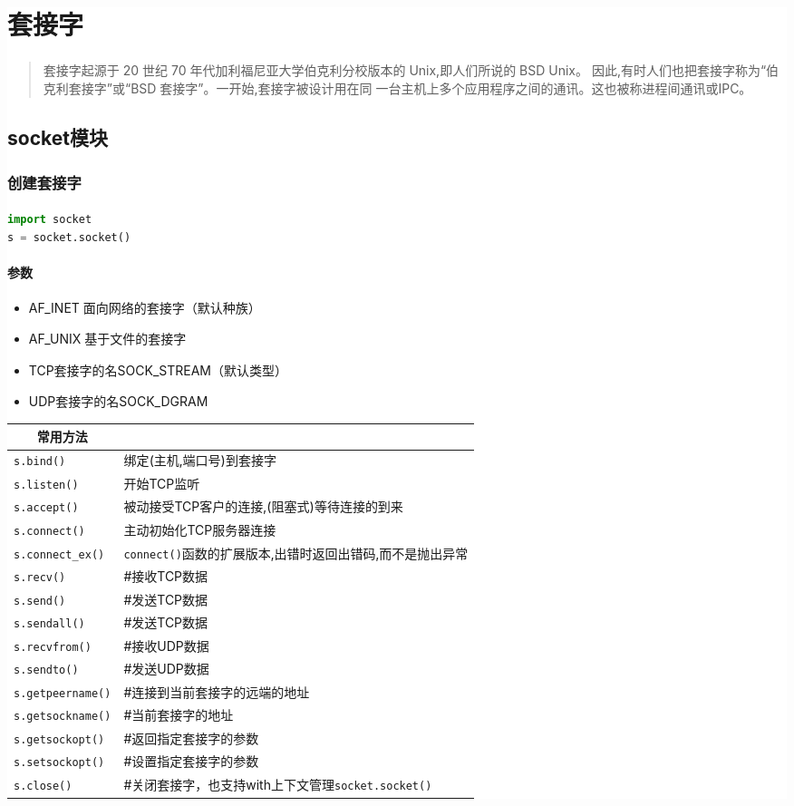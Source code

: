 # 套接字
>套接字起源于 20 世纪 70 年代加利福尼亚大学伯克利分校版本的 Unix,即人们所说的 BSD Unix。 因此,有时人们也把套接字称为“伯克利套接字”或“BSD 套接字”。一开始,套接字被设计用在同 一台主机上多个应用程序之间的通讯。这也被称进程间通讯或IPC。



## socket模块

### 创建套接字

```python
import socket
s = socket.socket()
```

#### 参数

- AF_INET 面向网络的套接字（默认种族）
- AF_UNIX 基于文件的套接字

- TCP套接字的名SOCK_STREAM（默认类型）
- UDP套接字的名SOCK_DGRAM



| 常用方法          |                                                           |
| ----------------- | --------------------------------------------------------- |
| `s.bind()`        | 绑定(主机,端口号)到套接字                                 |
| `s.listen()`      | 开始TCP监听                                               |
| `s.accept()`      | 被动接受TCP客户的连接,(阻塞式)等待连接的到来              |
| `s.connect()`     | 主动初始化TCP服务器连接                                   |
| `s.connect_ex()`  | `connect()`函数的扩展版本,出错时返回出错码,而不是抛出异常 |
| `s.recv()`        | #接收TCP数据                                              |
| `s.send()`        | #发送TCP数据                                              |
| `s.sendall()`     | #发送TCP数据                                              |
| `s.recvfrom()`    | #接收UDP数据                                              |
| `s.sendto()`      | #发送UDP数据                                              |
| `s.getpeername()` | #连接到当前套接字的远端的地址                             |
| `s.getsockname()` | #当前套接字的地址                                         |
| `s.getsockopt()`  | #返回指定套接字的参数                                     |
| `s.setsockopt()`  | #设置指定套接字的参数                                     |
| `s.close()`       | #关闭套接字，也支持with上下文管理`socket.socket()`        |
